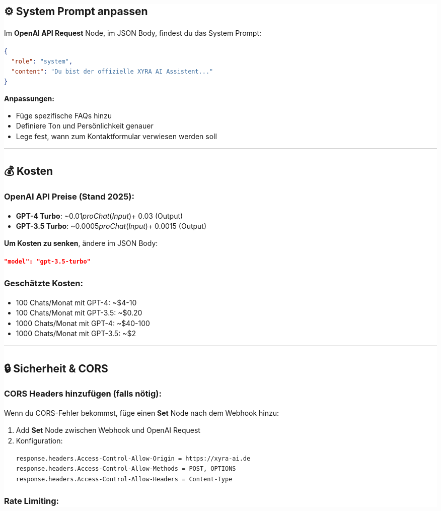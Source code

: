 
## ⚙️ System Prompt anpassen

Im **OpenAI API Request** Node, im JSON Body, findest du das System Prompt:

```json
{
  "role": "system",
  "content": "Du bist der offizielle XYRA AI Assistent..."
}
```

**Anpassungen:**
- Füge spezifische FAQs hinzu
- Definiere Ton und Persönlichkeit genauer
- Lege fest, wann zum Kontaktformular verwiesen werden soll

---

## 💰 Kosten

### OpenAI API Preise (Stand 2025):
- **GPT-4 Turbo**: ~$0.01 pro Chat (Input) + ~$0.03 (Output)
- **GPT-3.5 Turbo**: ~$0.0005 pro Chat (Input) + ~$0.0015 (Output)

**Um Kosten zu senken**, ändere im JSON Body:
```json
"model": "gpt-3.5-turbo"
```

### Geschätzte Kosten:
- 100 Chats/Monat mit GPT-4: ~$4-10
- 100 Chats/Monat mit GPT-3.5: ~$0.20
- 1000 Chats/Monat mit GPT-4: ~$40-100
- 1000 Chats/Monat mit GPT-3.5: ~$2

---

## 🔒 Sicherheit & CORS

### CORS Headers hinzufügen (falls nötig):

Wenn du CORS-Fehler bekommst, füge einen **Set** Node nach dem Webhook hinzu:

1. Add **Set** Node zwischen Webhook und OpenAI Request
2. Konfiguration:
   ```
   response.headers.Access-Control-Allow-Origin = https://xyra-ai.de
   response.headers.Access-Control-Allow-Methods = POST, OPTIONS
   response.headers.Access-Control-Allow-Headers = Content-Type
   ```

### Rate Limiting:
